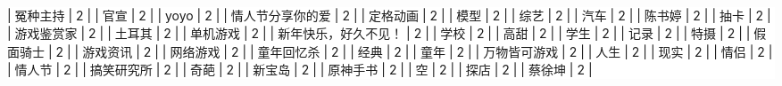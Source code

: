 | 冤种主持 | 2 |
| 官宣 | 2 |
| yoyo | 2 |
| 情人节分享你的爱 | 2 |
| 定格动画 | 2 |
| 模型 | 2 |
| 综艺 | 2 |
| 汽车 | 2 |
| 陈书婷 | 2 |
| 抽卡 | 2 |
| 游戏鉴赏家 | 2 |
| 土耳其 | 2 |
| 单机游戏 | 2 |
| 新年快乐，好久不见！ | 2 |
| 学校 | 2 |
| 高甜 | 2 |
| 学生 | 2 |
| 记录 | 2 |
| 特摄 | 2 |
| 假面骑士 | 2 |
| 游戏资讯 | 2 |
| 网络游戏 | 2 |
| 童年回忆杀 | 2 |
| 经典 | 2 |
| 童年 | 2 |
| 万物皆可游戏 | 2 |
| 人生 | 2 |
| 现实 | 2 |
| 情侣 | 2 |
| 情人节 | 2 |
| 搞笑研究所 | 2 |
| 奇葩 | 2 |
| 新宝岛 | 2 |
| 原神手书 | 2 |
| 空 | 2 |
| 探店 | 2 |
| 蔡徐坤 | 2 |